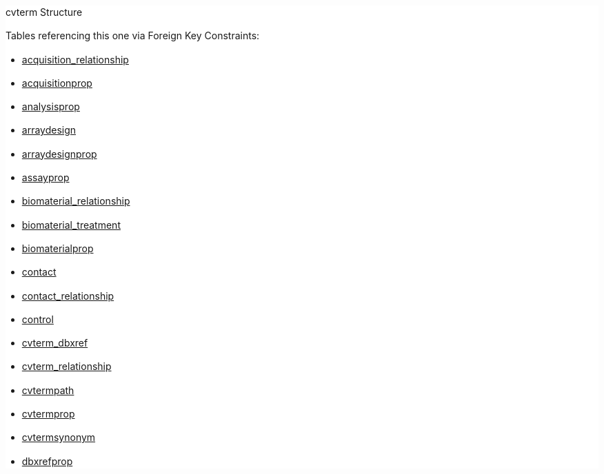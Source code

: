 cvterm Structure

Tables referencing this one via Foreign Key Constraints:

- [acquisition_relationship](#Table:_acquisition_relationship)



- [acquisitionprop](#Table:_acquisitionprop)



- [analysisprop](#Table:_analysisprop)



- [arraydesign](#Table:_arraydesign)



- [arraydesignprop](#Table:_arraydesignprop)



- [assayprop](#Table:_assayprop)



- [biomaterial_relationship](#Table:_biomaterial_relationship)



- [biomaterial_treatment](#Table:_biomaterial_treatment)



- [biomaterialprop](#Table:_biomaterialprop)



- [contact](#Table:_contact)



- [contact_relationship](#Table:_contact_relationship)



- [control](#Table:_control)



- [cvterm_dbxref](#Table:_cvterm_dbxref)



- [cvterm_relationship](#Table:_cvterm_relationship)



- [cvtermpath](#Table:_cvtermpath)



- [cvtermprop](#Table:_cvtermprop)



- [cvtermsynonym](#Table:_cvtermsynonym)



- [dbxrefprop](#Table:_dbxrefprop)


